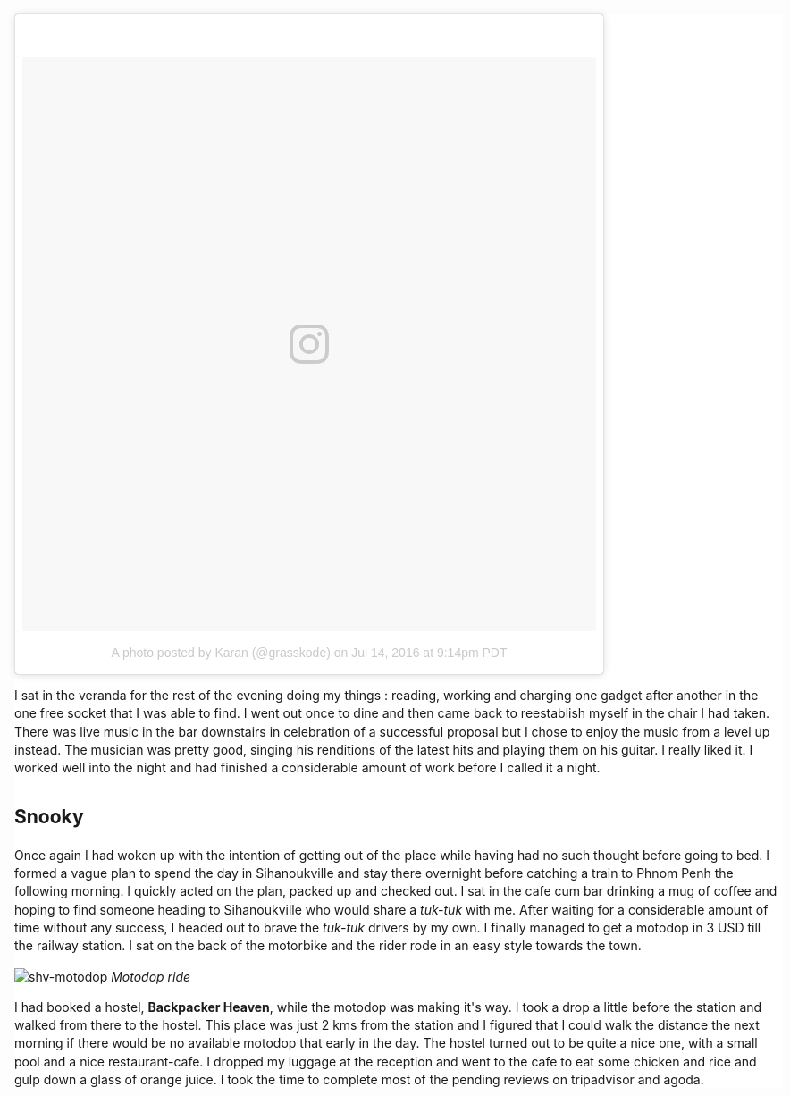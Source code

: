 <blockquote class="instagram-media" data-instgrm-version="7" style=" background:#FFF; border:0; border-radius:3px; box-shadow:0 0 1px 0 rgba(0,0,0,0.5),0 1px 10px 0 rgba(0,0,0,0.15); margin: 1px; max-width:658px; padding:0; width:99.375%; width:-webkit-calc(100% - 2px); width:calc(100% - 2px);"><div style="padding:8px;"> <div style=" background:#F8F8F8; line-height:0; margin-top:40px; padding:50.0% 0; text-align:center; width:100%;"> <div style=" background:url(data:image/png;base64,iVBORw0KGgoAAAANSUhEUgAAACwAAAAsCAMAAAApWqozAAAABGdBTUEAALGPC/xhBQAAAAFzUkdCAK7OHOkAAAAMUExURczMzPf399fX1+bm5mzY9AMAAADiSURBVDjLvZXbEsMgCES5/P8/t9FuRVCRmU73JWlzosgSIIZURCjo/ad+EQJJB4Hv8BFt+IDpQoCx1wjOSBFhh2XssxEIYn3ulI/6MNReE07UIWJEv8UEOWDS88LY97kqyTliJKKtuYBbruAyVh5wOHiXmpi5we58Ek028czwyuQdLKPG1Bkb4NnM+VeAnfHqn1k4+GPT6uGQcvu2h2OVuIf/gWUFyy8OWEpdyZSa3aVCqpVoVvzZZ2VTnn2wU8qzVjDDetO90GSy9mVLqtgYSy231MxrY6I2gGqjrTY0L8fxCxfCBbhWrsYYAAAAAElFTkSuQmCC); display:block; height:44px; margin:0 auto -44px; position:relative; top:-22px; width:44px;"></div></div><p style=" color:#c9c8cd; font-family:Arial,sans-serif; font-size:14px; line-height:17px; margin-bottom:0; margin-top:8px; overflow:hidden; padding:8px 0 7px; text-align:center; text-overflow:ellipsis; white-space:nowrap;"><a href="https://www.instagram.com/p/BH3kqm7hfHX/" style=" color:#c9c8cd; font-family:Arial,sans-serif; font-size:14px; font-style:normal; font-weight:normal; line-height:17px; text-decoration:none;" target="_blank">A photo posted by Karan (@grasskode)</a> on <time style=" font-family:Arial,sans-serif; font-size:14px; line-height:17px;" datetime="2016-07-15T04:14:37+00:00">Jul 14, 2016 at 9:14pm PDT</time></p></div></blockquote>
<script async defer src="//platform.instagram.com/en_US/embeds.js"></script>

I sat in the veranda for the rest of the evening doing my things : reading, working and charging one gadget after another in the one free socket that I was able to find. I went out once to dine and then came back to reestablish myself in the chair I had taken. There was live music in the bar downstairs in celebration of a successful proposal but I chose to enjoy the music from a level up instead. The musician was pretty good, singing his renditions of the latest hits and playing them on his guitar. I really liked it. I worked well into the night and had finished a considerable amount of work before I called it a night.


## Snooky

Once again I had woken up with the intention of getting out of the place while having had no such thought before going to bed. I formed a vague plan to spend the day in Sihanoukville and stay there overnight before catching a train to Phnom Penh the following morning. I quickly acted on the plan, packed up and checked out. I sat in the cafe cum bar drinking a mug of coffee and hoping to find someone heading to Sihanoukville who would share a *tuk-tuk* with me. After waiting for a considerable amount of time without any success, I headed out to brave the *tuk-tuk* drivers by my own. I finally managed to get a motodop in 3 USD till the railway station. I sat on the back of the motorbike and the rider rode in an easy style towards the town.

<p class="postimg">
	<img src="https://c2.staticflickr.com/6/5275/29785281801_e91e39c493.jpg" alt="shv-motodop">
	<em>Motodop ride</em>
</p>

I had booked a hostel, **Backpacker Heaven**, while the motodop was making it's way. I took a drop a little before the station and walked from there to the hostel. This place was just 2 kms from the station and I figured that I could walk the distance the next morning if there would be no available motodop that early in the day. The hostel turned out to be quite a nice one, with a small pool and a nice restaurant-cafe. I dropped my luggage at the reception and went to the cafe to eat some chicken and rice and gulp down a glass of orange juice. I took the time to complete most of the pending reviews on tripadvisor and agoda.
